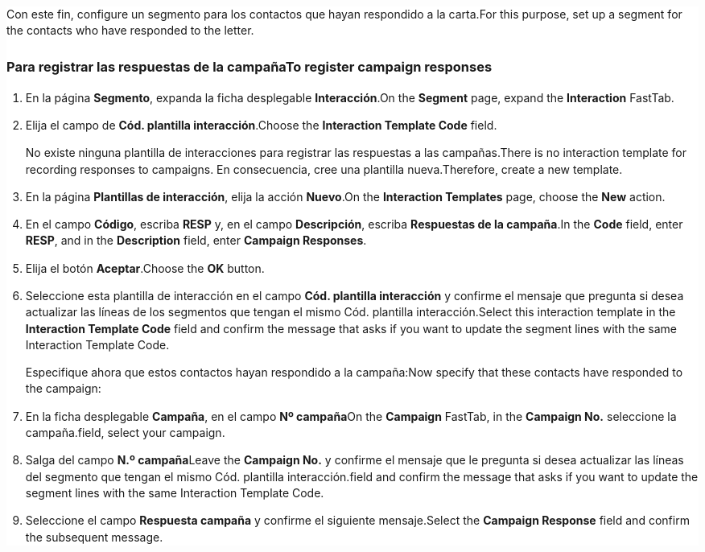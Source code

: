  <span data-ttu-id="3f06a-232">Con este fin, configure un segmento para los contactos que hayan respondido a la carta.</span><span class="sxs-lookup"><span data-stu-id="3f06a-232">For this purpose, set up a segment for the contacts who have responded to the letter.</span></span>  

### <a name="to-register-campaign-responses"></a><span data-ttu-id="3f06a-233">Para registrar las respuestas de la campaña</span><span class="sxs-lookup"><span data-stu-id="3f06a-233">To register campaign responses</span></span>  

1.  <span data-ttu-id="3f06a-234">En la página **Segmento**, expanda la ficha desplegable **Interacción**.</span><span class="sxs-lookup"><span data-stu-id="3f06a-234">On the **Segment** page, expand the **Interaction** FastTab.</span></span>  
2.  <span data-ttu-id="3f06a-235">Elija el campo de **Cód. plantilla interacción**.</span><span class="sxs-lookup"><span data-stu-id="3f06a-235">Choose the **Interaction Template Code** field.</span></span>  

     <span data-ttu-id="3f06a-236">No existe ninguna plantilla de interacciones para registrar las respuestas a las campañas.</span><span class="sxs-lookup"><span data-stu-id="3f06a-236">There is no interaction template for recording responses to campaigns.</span></span> <span data-ttu-id="3f06a-237">En consecuencia, cree una plantilla nueva.</span><span class="sxs-lookup"><span data-stu-id="3f06a-237">Therefore, create a new template.</span></span>  

3.  <span data-ttu-id="3f06a-238">En la página **Plantillas de interacción**, elija la acción **Nuevo**.</span><span class="sxs-lookup"><span data-stu-id="3f06a-238">On the **Interaction Templates** page, choose the **New** action.</span></span>  
4.  <span data-ttu-id="3f06a-239">En el campo **Código**, escriba **RESP** y, en el campo **Descripción**, escriba **Respuestas de la campaña**.</span><span class="sxs-lookup"><span data-stu-id="3f06a-239">In the **Code** field, enter **RESP**, and in the **Description** field, enter **Campaign Responses**.</span></span>  
5.  <span data-ttu-id="3f06a-240">Elija el botón **Aceptar**.</span><span class="sxs-lookup"><span data-stu-id="3f06a-240">Choose the **OK** button.</span></span>  
6.  <span data-ttu-id="3f06a-241">Seleccione esta plantilla de interacción en el campo **Cód. plantilla interacción** y confirme el mensaje que pregunta si desea actualizar las líneas de los segmentos que tengan el mismo Cód. plantilla interacción.</span><span class="sxs-lookup"><span data-stu-id="3f06a-241">Select this interaction template in the **Interaction Template Code** field and confirm the message that asks if you want to update the segment lines with the same Interaction Template Code.</span></span>  

     <span data-ttu-id="3f06a-242">Especifique ahora que estos contactos hayan respondido a la campaña:</span><span class="sxs-lookup"><span data-stu-id="3f06a-242">Now specify that these contacts have responded to the campaign:</span></span>  
7.  <span data-ttu-id="3f06a-243">En la ficha desplegable **Campaña**, en el campo **Nº campaña**</span><span class="sxs-lookup"><span data-stu-id="3f06a-243">On the **Campaign** FastTab, in the **Campaign No.**</span></span> <span data-ttu-id="3f06a-244">seleccione la campaña.</span><span class="sxs-lookup"><span data-stu-id="3f06a-244">field, select your campaign.</span></span>  
8.  <span data-ttu-id="3f06a-245">Salga del campo **N.º campaña**</span><span class="sxs-lookup"><span data-stu-id="3f06a-245">Leave the **Campaign No.**</span></span> <span data-ttu-id="3f06a-246">y confirme el mensaje que le pregunta si desea actualizar las líneas del segmento que tengan el mismo Cód. plantilla interacción.</span><span class="sxs-lookup"><span data-stu-id="3f06a-246">field and confirm the message that asks if you want to update the segment lines with the same Interaction Template Code.</span></span>  
9. <span data-ttu-id="3f06a-247">Seleccione el campo **Respuesta campaña** y confirme el siguiente mensaje.</span><span class="sxs-lookup"><span data-stu-id="3f06a-247">Select the **Campaign Response** field and confirm the subsequent message.</span></span>  
